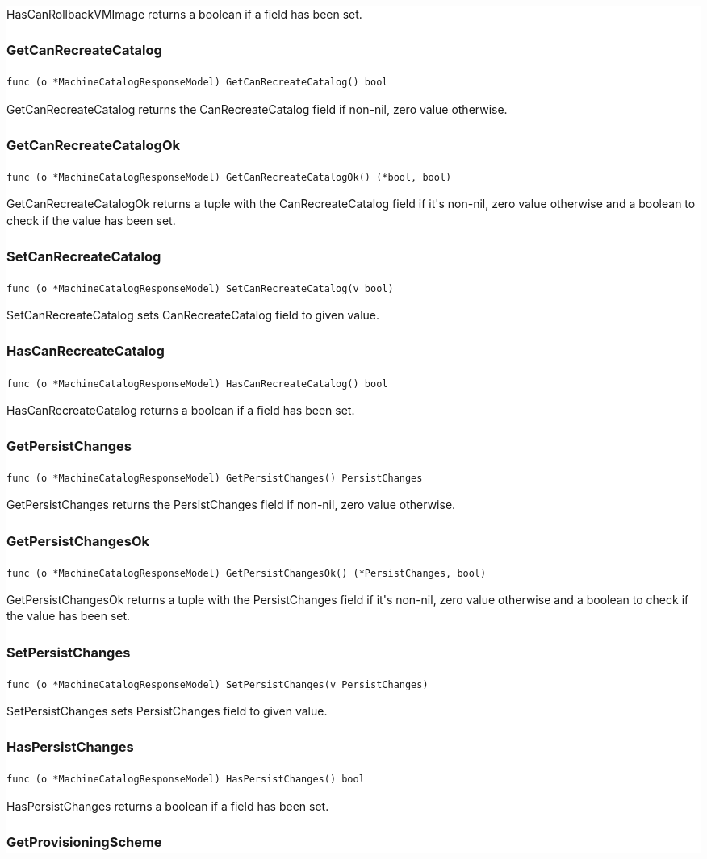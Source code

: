 HasCanRollbackVMImage returns a boolean if a field has been set.

### GetCanRecreateCatalog

`func (o *MachineCatalogResponseModel) GetCanRecreateCatalog() bool`

GetCanRecreateCatalog returns the CanRecreateCatalog field if non-nil, zero value otherwise.

### GetCanRecreateCatalogOk

`func (o *MachineCatalogResponseModel) GetCanRecreateCatalogOk() (*bool, bool)`

GetCanRecreateCatalogOk returns a tuple with the CanRecreateCatalog field if it's non-nil, zero value otherwise
and a boolean to check if the value has been set.

### SetCanRecreateCatalog

`func (o *MachineCatalogResponseModel) SetCanRecreateCatalog(v bool)`

SetCanRecreateCatalog sets CanRecreateCatalog field to given value.

### HasCanRecreateCatalog

`func (o *MachineCatalogResponseModel) HasCanRecreateCatalog() bool`

HasCanRecreateCatalog returns a boolean if a field has been set.

### GetPersistChanges

`func (o *MachineCatalogResponseModel) GetPersistChanges() PersistChanges`

GetPersistChanges returns the PersistChanges field if non-nil, zero value otherwise.

### GetPersistChangesOk

`func (o *MachineCatalogResponseModel) GetPersistChangesOk() (*PersistChanges, bool)`

GetPersistChangesOk returns a tuple with the PersistChanges field if it's non-nil, zero value otherwise
and a boolean to check if the value has been set.

### SetPersistChanges

`func (o *MachineCatalogResponseModel) SetPersistChanges(v PersistChanges)`

SetPersistChanges sets PersistChanges field to given value.

### HasPersistChanges

`func (o *MachineCatalogResponseModel) HasPersistChanges() bool`

HasPersistChanges returns a boolean if a field has been set.

### GetProvisioningScheme
